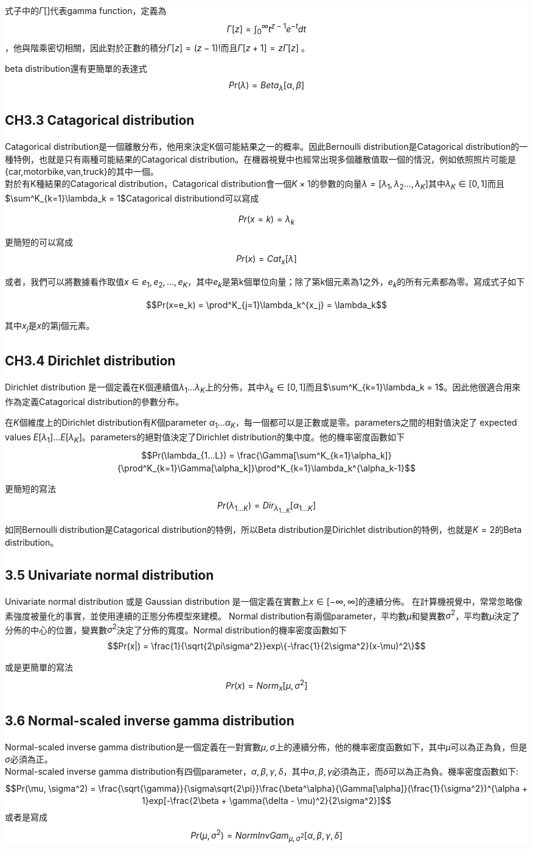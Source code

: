 式子中的$\Gamma[]$代表gamma function，定義為
$$\Gamma[z] = \int_0^{\infty}t^{z-1}e^{-t}dt$$
，他與階乘密切相關，因此對於正數的積分$\Gamma[z] = (z - 1)!$而且$\Gamma[z+1] = z\Gamma[z]$ 。  

beta distribution還有更簡單的表達式
$$Pr(\lambda) = Beta_{\lambda}[\alpha, \beta]$$


## CH3.3 Catagorical distribution
Catagorical distribution是一個離散分布，他用來決定K個可能結果之一的概率。因此Bernoulli distribution是Catagorical distribution的一種特例，也就是只有兩種可能結果的Catagorical distribution。在機器視覺中也經常出現多個離散值取一個的情況，例如依照照片可能是{car,motorbike,van,truck}的其中一個。  
對於有K種結果的Catagorical distribution，Catagorical distribution會一個$K \times 1$的參數的向量$\lambda = [\lambda_1, \lambda_2 ... , \lambda_K]$其中$\lambda_K \in [0, 1]$而且$\sum^K_{k=1}\lambda_k = 1$Catagorical distributiond可以寫成  

$$Pr(x = k) = \lambda_k$$

更簡短的可以寫成  
$$ Pr(x) = Cat_x[\lambda]$$

或者，我們可以將數據看作取值$x \in {e_1, e_2, ...,e_K}$，其中$e_k$是第k個單位向量；除了第k個元素為1之外，$e_k$的所有元素都為零。寫成式子如下  

$$Pr(x=e_k) = \prod^K_{j=1}\lambda_k^{x_j} = \lambda_k$$  

其中$x_j$是$x$的第j個元素。

## CH3.4 Dirichlet distribution
Dirichlet distribution 是一個定義在K個連續值$\lambda_1 ... \lambda_K$上的分佈，其中$\lambda_k \in [0, 1]$而且$\sum^K_{k=1}\lambda_k = 1$。因此他很適合用來作為定義Catagorical distribution的參數分布。

在$K$個維度上的Dirichlet distribution有$K$個parameter $\alpha_1 ... \alpha_K$，每一個都可以是正數或是零。parameters之間的相對值決定了 expected values $E[\lambda_1] ... E[\lambda_K]$。parameters的絕對值決定了Dirichlet distribution的集中度。他的機率密度函數如下
$$Pr(\lambda_{1...L}) = \frac{\Gamma[\sum^K_{k=1}\alpha_k]}{\prod^K_{k=1}\Gamma[\alpha_k]}\prod^K_{k=1}\lambda_k^{\alpha_k-1}$$

更簡短的寫法
$$Pr(\lambda_{1...K}) = Dir_{\lambda_{1...K}}[\alpha_{1...K}]$$

如同Bernoulli distribution是Catagorical distribution的特例，所以Beta distribution是Dirichlet distribution的特例，也就是$K=2$的Beta distribution。


## 3.5 Univariate normal distribution
Univariate normal distribution 或是 Gaussian distribution 是一個定義在實數上$x \in [-\infty, \infty]$的連續分佈。
在計算機視覺中，常常忽略像素強度被量化的事實，並使用連續的正態分佈模型來建模。
Normal distribution有兩個parameter，平均數$\mu$和變異數$\sigma^2$，平均數$\mu$決定了分佈的中心的位置，變異數$\sigma^2$決定了分佈的寬度。Normal distribution的機率密度函數如下
$$Pr(x|) = \frac{1}{\sqrt{2\pi\sigma^2}}exp\{-\frac{1}{2\sigma^2}(x-\mu)^2\}$$

或是更簡單的寫法
$$Pr(x) = Norm_x[\mu, \sigma^2]$$

## 3.6 Normal-scaled inverse gamma distribution
Normal-scaled inverse gamma distribution是一個定義在一對實數$\mu, \sigma$上的連續分佈，他的機率密度函數如下，其中$\mu$可以為正為負，但是$\sigma$必須為正。  
Normal-scaled inverse gamma distribution有四個parameter，$\alpha, \beta, \gamma, \delta$，其中$\alpha, \beta, \gamma$必須為正，而$\delta$可以為正為負。機率密度函數如下:
$$Pr(\mu, \sigma^2) = \frac{\sqrt{\gamma}}{\sigma\sqrt{2\pi}}\frac{\beta^\alpha}{\Gamma[\alpha]}(\frac{1}{\sigma^2})^{\alpha + 1}exp[-\frac{2\beta + \gamma(\delta - \mu)^2}{2\sigma^2}]$$
或者是寫成
$$Pr(\mu, \sigma^2) = NormInvGam_{\mu, \sigma^2}[\alpha, \beta, \gamma, \delta]$$
